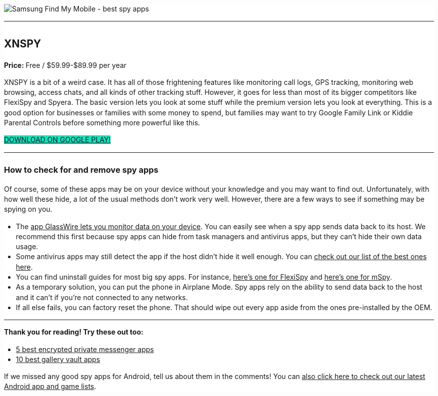 <p><img class="aligncenter size-large wp-image-1000036 noname aa-img" src="https://cdn57.androidauthority.net/wp-content/uploads/2019/06/Samsung-Find-My-Mobile-screenshot-840x473.jpg" alt="Samsung Find My Mobile - best spy apps" width="1200" height="676" data-attachment-id="1000036" srcset="https://cdn57.androidauthority.net/wp-content/uploads/2019/06/Samsung-Find-My-Mobile-screenshot.jpg 840w, https://cdn57.androidauthority.net/wp-content/uploads/2019/06/Samsung-Find-My-Mobile-screenshot-300x170.jpg 300w, https://cdn57.androidauthority.net/wp-content/uploads/2019/06/Samsung-Find-My-Mobile-screenshot-768x432.jpg 768w, https://cdn57.androidauthority.net/wp-content/uploads/2019/06/Samsung-Find-My-Mobile-screenshot-16x9.jpg 16w, https://cdn57.androidauthority.net/wp-content/uploads/2019/06/Samsung-Find-My-Mobile-screenshot-32x18.jpg 32w, https://cdn57.androidauthority.net/wp-content/uploads/2019/06/Samsung-Find-My-Mobile-screenshot-28x16.jpg 28w, https://cdn57.androidauthority.net/wp-content/uploads/2019/06/Samsung-Find-My-Mobile-screenshot-56x32.jpg 56w, https://cdn57.androidauthority.net/wp-content/uploads/2019/06/Samsung-Find-My-Mobile-screenshot-64x36.jpg 64w, https://cdn57.androidauthority.net/wp-content/uploads/2019/06/Samsung-Find-My-Mobile-screenshot-712x400.jpg 712w, https://cdn57.androidauthority.net/wp-content/uploads/2019/06/Samsung-Find-My-Mobile-screenshot-792x446.jpg 792w, https://cdn57.androidauthority.net/wp-content/uploads/2019/06/Samsung-Find-My-Mobile-screenshot-770x433.jpg 770w, https://cdn57.androidauthority.net/wp-content/uploads/2019/06/Samsung-Find-My-Mobile-screenshot-355x200.jpg 355w" sizes="(max-width: 1200px) 100vw, 1200px" /></p>
<div class="aa-img-source-credit"></div>
<hr>
<h2>XNSPY</h2>
<p><strong>Price: </strong>Free / $59.99-$89.99 per year</p>
<p>XNSPY is a bit of a weird case. It has all of those frightening features like monitoring call logs, GPS tracking, monitoring web browsing, access chats, and all kinds of other tracking stuff. However, it goes for less than most of its bigger competitors like FlexiSpy and Spyera. The basic version lets you look at some stuff while the premium version lets you look at everything. This is a good option for businesses or families with some money to spend, but families may want to try Google Family Link or Kiddie Parental Controls before something more powerful like this.</p>
<div class="aa_custom_button_wrapp center"><a class="aa_button cbs_button add-active fasc-alignment-center center" style="background-color: #18e0bd;" target="_blank" rel="noopener noreferrer" href="http://andauth.co/ibCIUn">DOWNLOAD ON GOOGLE PLAY!</a></div>
<div class="video-container">
<div class="youtube-player"><iframe style="position: absolute;" width="100%" height="100%" src="https://www.youtube.com/embed/CwNlrzwpado?autoplay=0&amp;autohide=2border=0&amp;wmode=opaque&amp;enablejsapi=1rel=0&amp;controls=1&amp;showinfo=1" allowfullscreen frameborder="0"></iframe></div>
</div>
<hr>
<h3>How to check for and remove spy apps</h3>
<p>Of course, some of these apps may be on your device without your knowledge and you may want to find out. Unfortunately, with how well these hide, a lot of the usual methods don&#8217;t work very well. However, there are a few ways to see if something may be spying on you.</p>
<ul>
<li>The <a href="http://andauth.co/uUbuhx">app GlassWire lets you monitor data on your device</a>. You can easily see when a spy app sends data back to its host. We recommend this first because spy apps can hide from task managers and antivirus apps, but they can&#8217;t hide their own data usage.</li>
<li>Some antivirus apps may still detect the app if the host didn&#8217;t hide it well enough. You can <a href="https://www.androidauthority.com/best-antivirus-android-apps-269696/">check out our list of the best ones here</a>.</li>
<li>You can find uninstall guides for most big spy apps. For instance, <a href="https://hackingninja.com/flexispy/how-to-remove-flexispy-on-iphone-or-android.html">here&#8217;s one for FlexiSpy</a> and <a href="https://blog.mspy.com/how-to-remove-mspy-from-android/">here&#8217;s one for mSpy</a>.</li>
<li>As a temporary solution, you can put the phone in Airplane Mode. Spy apps rely on the ability to send data back to the host and it can&#8217;t if you&#8217;re not connected to any networks.</li>
<li>If all else fails, you can factory reset the phone. That should wipe out every app aside from the ones pre-installed by the OEM.</li>
</ul>
<hr>
<p><strong>Thank you for reading! Try these out too:</strong></p>
<ul>
<li><a href="https://www.androidauthority.com/best-private-messenger-apps-android-874436/">5 best encrypted private messenger apps</a></li>
<li><a href="https://www.androidauthority.com/best-gallery-vault-apps-for-android-874510/">10 best gallery vault apps</a></li>
</ul>
<p>If we missed any good spy apps for Android, tell us about them in the comments! You can <a href="https://www.androidauthority.com/apps/">also click here to check out our latest Android app and game lists</a>.</body></html></p>
